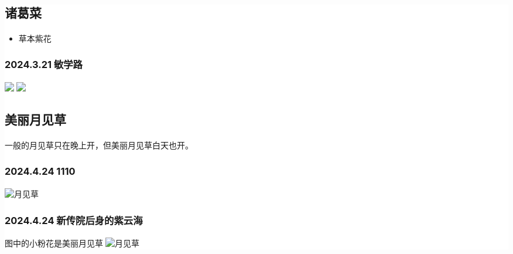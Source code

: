 ## 诸葛菜

- 草本紫花

### 2024.3.21 敏学路


![](诸葛菜1.jpg) ![](诸葛菜2.jpg)

## 美丽月见草

一般的月见草只在晚上开，但美丽月见草白天也开。

### 2024.4.24 1110
![月见草](月见草-1110.jpg)

### 2024.4.24 新传院后身的紫云海
图中的小粉花是美丽月见草
![月见草](月见草-紫云海.jpg)
